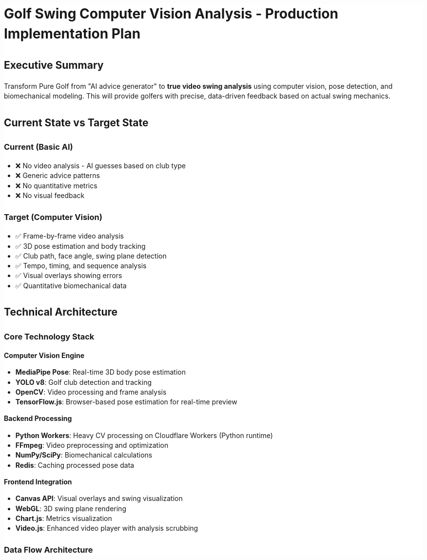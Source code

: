 # Golf Swing Computer Vision Analysis - Production Implementation Plan

## Executive Summary

Transform Pure Golf from "AI advice generator" to **true video swing analysis** using computer vision, pose detection, and biomechanical modeling. This will provide golfers with precise, data-driven feedback based on actual swing mechanics.

## Current State vs Target State

### Current (Basic AI)
- ❌ No video analysis - AI guesses based on club type
- ❌ Generic advice patterns 
- ❌ No quantitative metrics
- ❌ No visual feedback

### Target (Computer Vision)
- ✅ Frame-by-frame video analysis
- ✅ 3D pose estimation and body tracking
- ✅ Club path, face angle, swing plane detection
- ✅ Tempo, timing, and sequence analysis
- ✅ Visual overlays showing errors
- ✅ Quantitative biomechanical data

## Technical Architecture

### Core Technology Stack

**Computer Vision Engine**
- **MediaPipe Pose**: Real-time 3D body pose estimation
- **YOLO v8**: Golf club detection and tracking
- **OpenCV**: Video processing and frame analysis
- **TensorFlow.js**: Browser-based pose estimation for real-time preview

**Backend Processing**
- **Python Workers**: Heavy CV processing on Cloudflare Workers (Python runtime)
- **FFmpeg**: Video preprocessing and optimization
- **NumPy/SciPy**: Biomechanical calculations
- **Redis**: Caching processed pose data

**Frontend Integration**
- **Canvas API**: Visual overlays and swing visualization
- **WebGL**: 3D swing plane rendering
- **Chart.js**: Metrics visualization
- **Video.js**: Enhanced video player with analysis scrubbing

### Data Flow Architecture
